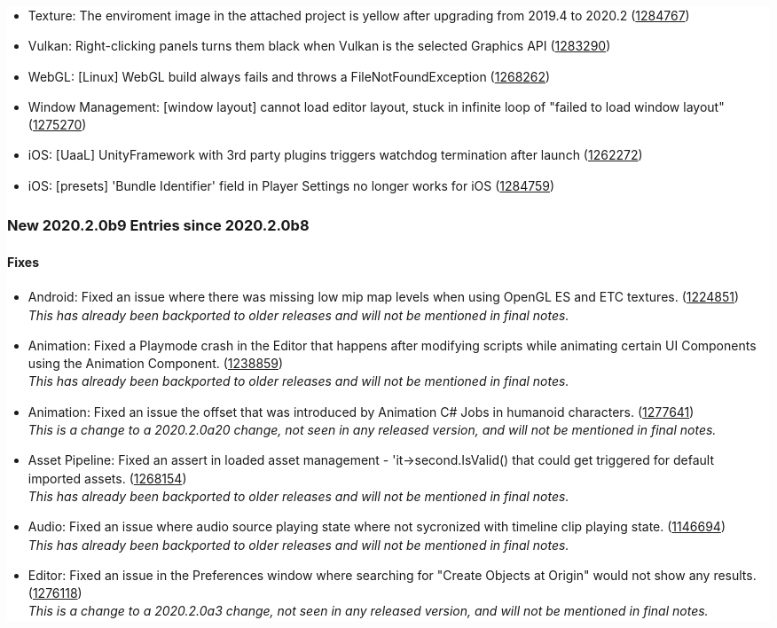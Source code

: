 *   Texture: The enviroment image in the attached project is yellow after upgrading from 2019.4 to 2020.2 ([1284767](https://issuetracker.unity3d.com/issues/project-enviroment-image-is-yellow-after-upgrading-projet-to-2020-dot-2))
    
*   Vulkan: Right-clicking panels turns them black when Vulkan is the selected Graphics API ([1283290](https://issuetracker.unity3d.com/issues/right-clicking-panels-turns-them-black-when-vulkan-is-the-selected-graphics-api))
    
*   WebGL: \[Linux\] WebGL build always fails and throws a FileNotFoundException ([1268262](https://issuetracker.unity3d.com/issues/linux-webgl-build-always-fails-and-throws-a-filenotfoundexception))
    
*   Window Management: \[window layout\] cannot load editor layout, stuck in infinite loop of "failed to load window layout" ([1275270](https://issuetracker.unity3d.com/issues/window-layout-cannot-load-editor-layout-stuck-in-infinite-loop-of-failed-to-load-window-layout))
    
*   iOS: \[UaaL\] UnityFramework with 3rd party plugins triggers watchdog termination after launch ([1262272](https://issuetracker.unity3d.com/issues/ios-unityframework-with-3rd-party-plugins-triggers-watchdog-termination-after-launch))
    
*   iOS: \[presets\] 'Bundle Identifier' field in Player Settings no longer works for iOS ([1284759](https://issuetracker.unity3d.com/issues/ios-bundle-identifier-field-in-player-settings-no-longer-works-for-ios))
    

### New 2020.2.0b9 Entries since 2020.2.0b8

#### Fixes

*   Android: Fixed an issue where there was missing low mip map levels when using OpenGL ES and ETC textures. ([1224851](https://issuetracker.unity3d.com/issues/android-opengles-reflection-probes-issue-when-built))  
    _This has already been backported to older releases and will not be mentioned in final notes._
    
*   Animation: Fixed a Playmode crash in the Editor that happens after modifying scripts while animating certain UI Components using the Animation Component. ([1238859](https://issuetracker.unity3d.com/issues/crash-with-various-stack-traces-when-exiting-play-mode-after-recompiling-scripts))  
    _This has already been backported to older releases and will not be mentioned in final notes._
    
*   Animation: Fixed an issue the offset that was introduced by Animation C# Jobs in humanoid characters. ([1277641](https://issuetracker.unity3d.com/issues/humanoid-model-root-is-offset-by-several-units-when-using-animation-rigging))  
    _This is a change to a 2020.2.0a20 change, not seen in any released version, and will not be mentioned in final notes._
    
*   Asset Pipeline: Fixed an assert in loaded asset management - 'it->second.IsValid() that could get triggered for default imported assets. ([1268154](https://issuetracker.unity3d.com/issues/asset-import-errors-thrown-on-creating-a-project-using-microgame-templates))  
    _This has already been backported to older releases and will not be mentioned in final notes._
    
*   Audio: Fixed an issue where audio source playing state where not sycronized with timeline clip playing state. ([1146694](https://issuetracker.unity3d.com/issues/audiosource-dot-isplaying-is-set-to-false-when-audio-is-being-played-through-a-playable-director))  
    _This has already been backported to older releases and will not be mentioned in final notes._
    
*   Editor: Fixed an issue in the Preferences window where searching for "Create Objects at Origin" would not show any results. ([1276118](https://issuetracker.unity3d.com/issues/create-objects-at-origin-property-is-not-visible-in-the-preferences-slash-general-window))  
    _This is a change to a 2020.2.0a3 change, not seen in any released version, and will not be mentioned in final notes._
    